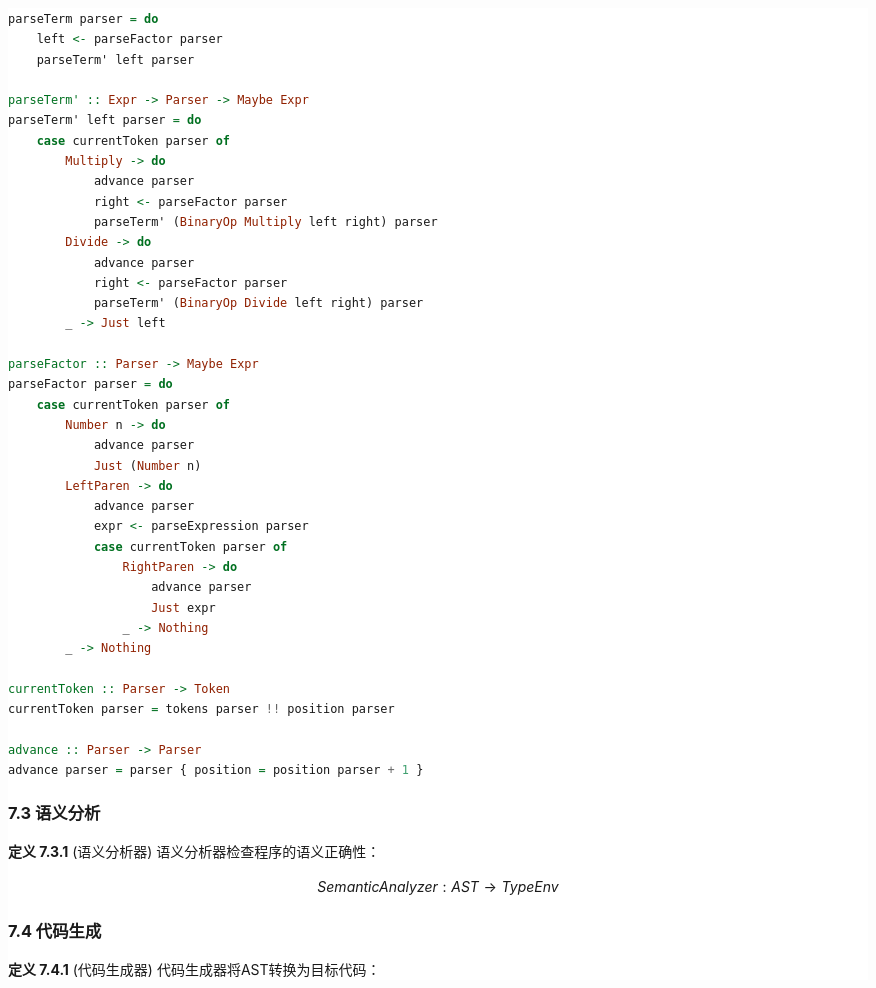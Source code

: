 ```haskell
parseTerm parser = do
    left <- parseFactor parser
    parseTerm' left parser

parseTerm' :: Expr -> Parser -> Maybe Expr
parseTerm' left parser = do
    case currentToken parser of
        Multiply -> do
            advance parser
            right <- parseFactor parser
            parseTerm' (BinaryOp Multiply left right) parser
        Divide -> do
            advance parser
            right <- parseFactor parser
            parseTerm' (BinaryOp Divide left right) parser
        _ -> Just left

parseFactor :: Parser -> Maybe Expr
parseFactor parser = do
    case currentToken parser of
        Number n -> do
            advance parser
            Just (Number n)
        LeftParen -> do
            advance parser
            expr <- parseExpression parser
            case currentToken parser of
                RightParen -> do
                    advance parser
                    Just expr
                _ -> Nothing
        _ -> Nothing

currentToken :: Parser -> Token
currentToken parser = tokens parser !! position parser

advance :: Parser -> Parser
advance parser = parser { position = position parser + 1 }
```

### 7.3 语义分析

**定义 7.3.1** (语义分析器)
语义分析器检查程序的语义正确性：

$$SemanticAnalyzer : AST → TypeEnv$$

### 7.4 代码生成

**定义 7.4.1** (代码生成器)
代码生成器将AST转换为目标代码：
